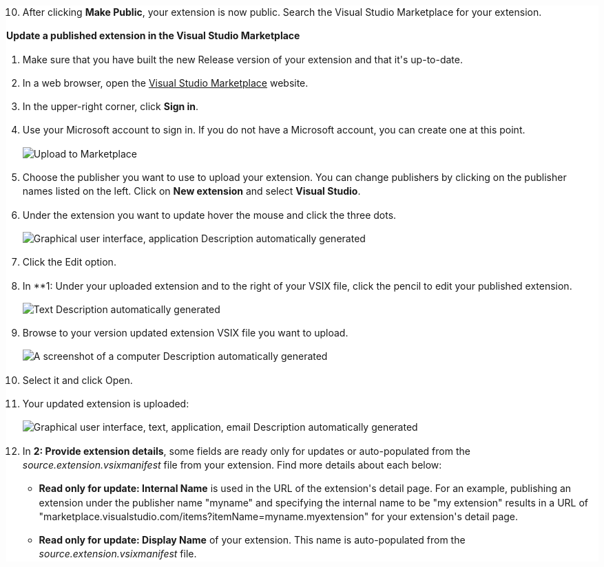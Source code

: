 10. After clicking **Make Public**, your extension is now public. Search the Visual Studio Marketplace for your extension.

**Update a published extension in the Visual Studio Marketplace**

1.  Make sure that you have built the new Release version of your extension and
    that it's up-to-date.

2.  In a web browser, open the [Visual Studio
    Marketplace](https://marketplace.visualstudio.com/vs) website.

3.  In the upper-right corner, click **Sign in**.

4.  Use your Microsoft account to sign in. If you do not have a Microsoft
    account, you can create one at this point.

    ![Upload to Marketplace](media/91b285e735c6ddd74a74363fa6b09ca4.png)

5.  Choose the publisher you want to use to upload your extension. You can
    change publishers by clicking on the publisher names listed on the left.
    Click on **New extension** and select **Visual Studio**.

6.  Under the extension you want to update hover the mouse and click the three
    dots.

    ![Graphical user interface, application Description automatically generated](media/5c502f08d95f52c8bdcb6bd2cf535862.png)

7.  Click the Edit option.

8.  In **1: Under your uploaded extension and to the right of your VSIX file,
    click the pencil to edit your published extension.

    ![Text Description automatically generated](media/7af89db1c55a910ccc0186276ee5d612.png)

9.  Browse to your version updated extension VSIX file you want to upload.

    ![A screenshot of a computer Description automatically generated](media/d71051c4ba90ebc2e474efa403195bc1.png)

10. Select it and click Open.

11. Your updated extension is uploaded:

    ![Graphical user interface, text, application, email Description automatically generated](media/d4f0607b1d72fe3daf7a78b2d36b42a4.png)

12. In **2: Provide extension details**, some fields are ready only for updates
    or auto-populated from the *source.extension.vsixmanifest* file from your
    extension. Find more details about each below:

    -   **Read only for update: Internal Name** is used in the URL of the
        extension's detail page. For an example, publishing an extension under
        the publisher name "myname" and specifying the internal name to be "my
        extension" results in a URL of
        "marketplace.visualstudio.com/items?itemName=myname.myextension" for
        your extension's detail page.

    -   **Read only for update: Display Name** of your extension. This name is
        auto-populated from the *source.extension.vsixmanifest* file.
